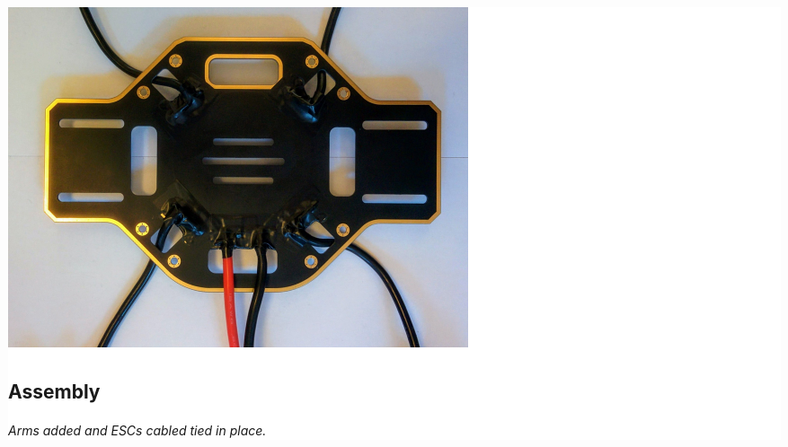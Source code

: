 <img src="IMG_20181014_173701.jpg" width="512">

Assembly
--------

_Arms added and ESCs cabled tied in place._  